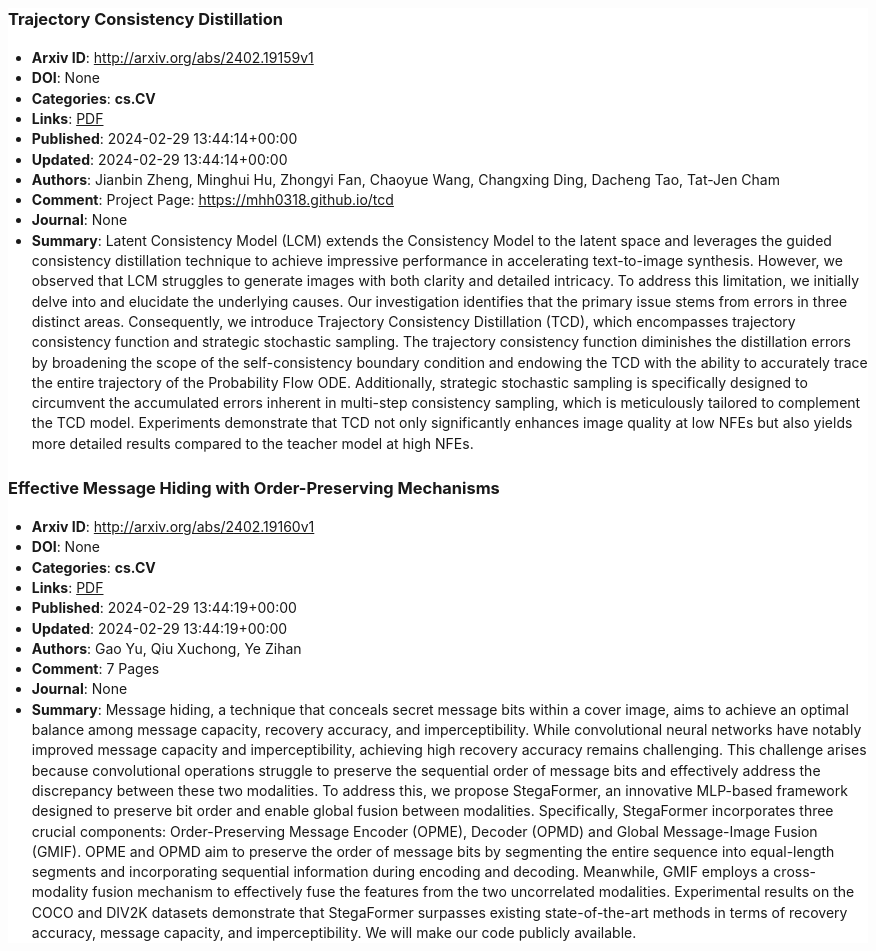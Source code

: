 

### Trajectory Consistency Distillation
- **Arxiv ID**: http://arxiv.org/abs/2402.19159v1
- **DOI**: None
- **Categories**: **cs.CV**
- **Links**: [PDF](http://arxiv.org/pdf/2402.19159v1)
- **Published**: 2024-02-29 13:44:14+00:00
- **Updated**: 2024-02-29 13:44:14+00:00
- **Authors**: Jianbin Zheng, Minghui Hu, Zhongyi Fan, Chaoyue Wang, Changxing Ding, Dacheng Tao, Tat-Jen Cham
- **Comment**: Project Page: https://mhh0318.github.io/tcd
- **Journal**: None
- **Summary**: Latent Consistency Model (LCM) extends the Consistency Model to the latent space and leverages the guided consistency distillation technique to achieve impressive performance in accelerating text-to-image synthesis. However, we observed that LCM struggles to generate images with both clarity and detailed intricacy. To address this limitation, we initially delve into and elucidate the underlying causes. Our investigation identifies that the primary issue stems from errors in three distinct areas. Consequently, we introduce Trajectory Consistency Distillation (TCD), which encompasses trajectory consistency function and strategic stochastic sampling. The trajectory consistency function diminishes the distillation errors by broadening the scope of the self-consistency boundary condition and endowing the TCD with the ability to accurately trace the entire trajectory of the Probability Flow ODE. Additionally, strategic stochastic sampling is specifically designed to circumvent the accumulated errors inherent in multi-step consistency sampling, which is meticulously tailored to complement the TCD model. Experiments demonstrate that TCD not only significantly enhances image quality at low NFEs but also yields more detailed results compared to the teacher model at high NFEs.



### Effective Message Hiding with Order-Preserving Mechanisms
- **Arxiv ID**: http://arxiv.org/abs/2402.19160v1
- **DOI**: None
- **Categories**: **cs.CV**
- **Links**: [PDF](http://arxiv.org/pdf/2402.19160v1)
- **Published**: 2024-02-29 13:44:19+00:00
- **Updated**: 2024-02-29 13:44:19+00:00
- **Authors**: Gao Yu, Qiu Xuchong, Ye Zihan
- **Comment**: 7 Pages
- **Journal**: None
- **Summary**: Message hiding, a technique that conceals secret message bits within a cover image, aims to achieve an optimal balance among message capacity, recovery accuracy, and imperceptibility. While convolutional neural networks have notably improved message capacity and imperceptibility, achieving high recovery accuracy remains challenging. This challenge arises because convolutional operations struggle to preserve the sequential order of message bits and effectively address the discrepancy between these two modalities. To address this, we propose StegaFormer, an innovative MLP-based framework designed to preserve bit order and enable global fusion between modalities. Specifically, StegaFormer incorporates three crucial components: Order-Preserving Message Encoder (OPME), Decoder (OPMD) and Global Message-Image Fusion (GMIF). OPME and OPMD aim to preserve the order of message bits by segmenting the entire sequence into equal-length segments and incorporating sequential information during encoding and decoding. Meanwhile, GMIF employs a cross-modality fusion mechanism to effectively fuse the features from the two uncorrelated modalities. Experimental results on the COCO and DIV2K datasets demonstrate that StegaFormer surpasses existing state-of-the-art methods in terms of recovery accuracy, message capacity, and imperceptibility. We will make our code publicly available.
